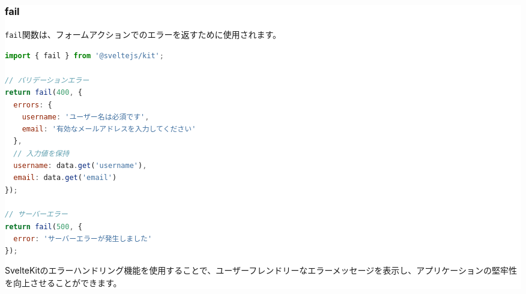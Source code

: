 ### fail

`fail`関数は、フォームアクションでのエラーを返すために使用されます。

```javascript
import { fail } from '@sveltejs/kit';

// バリデーションエラー
return fail(400, {
  errors: {
    username: 'ユーザー名は必須です',
    email: '有効なメールアドレスを入力してください'
  },
  // 入力値を保持
  username: data.get('username'),
  email: data.get('email')
});

// サーバーエラー
return fail(500, {
  error: 'サーバーエラーが発生しました'
});
```

SvelteKitのエラーハンドリング機能を使用することで、ユーザーフレンドリーなエラーメッセージを表示し、アプリケーションの堅牢性を向上させることができます。
